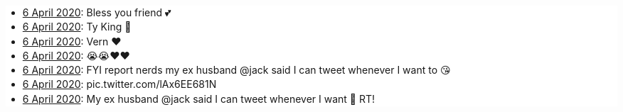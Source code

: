 * [ 6 April 2020](https://web.archive.org/web/20200406172338/https://twitter.com/gigichanme/status/1247211344509554688): Bless you friend 💕 
* [ 6 April 2020](https://web.archive.org/web/20200406171913/https://twitter.com/gigichanme/status/1247211254545965066): Ty King 👑 
* [ 6 April 2020](https://web.archive.org/web/20200406173328/https://twitter.com/gigichanme/status/1247211190880624645): Vern ❤️ 
* [ 6 April 2020](https://web.archive.org/web/20200406173826/https://twitter.com/gigichanme/status/1247211128985280513): 😭😭❤️❤️ 
* [ 6 April 2020](https://web.archive.org/web/20200406171648/https://twitter.com/gigichanme/status/1247211026518437888): FYI report nerds my ex husband  @jack  said I can tweet whenever I want to 😘 
* [ 6 April 2020](https://web.archive.org/web/20200406172050/https://twitter.com/gigichanme/status/1247210378339086336): pic.twitter.com/lAx6EE681N 
* [ 6 April 2020](https://web.archive.org/web/20200406160738/https://twitter.com/gigichanme/status/1247191683394990080): My ex husband  @jack  said I can tweet whenever I want 🤫 RT! 
